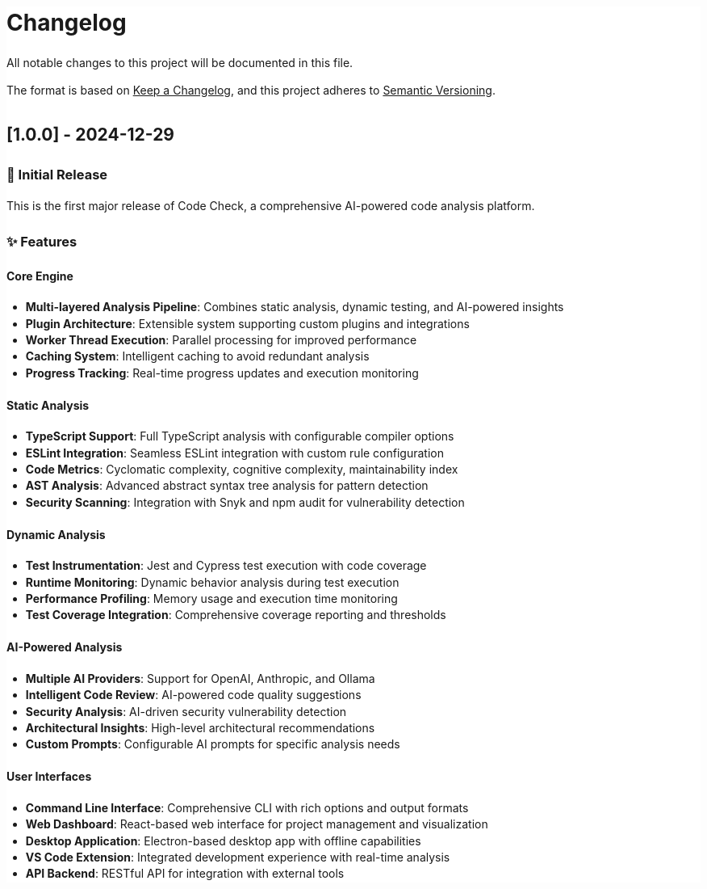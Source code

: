 # Changelog

All notable changes to this project will be documented in this file.

The format is based on [Keep a Changelog](https://keepachangelog.com/en/1.0.0/),
and this project adheres to [Semantic Versioning](https://semver.org/spec/v2.0.0.html).

## [1.0.0] - 2024-12-29

### 🎉 Initial Release

This is the first major release of Code Check, a comprehensive AI-powered code analysis platform.

### ✨ Features

#### Core Engine

- **Multi-layered Analysis Pipeline**: Combines static analysis, dynamic testing, and AI-powered insights
- **Plugin Architecture**: Extensible system supporting custom plugins and integrations
- **Worker Thread Execution**: Parallel processing for improved performance
- **Caching System**: Intelligent caching to avoid redundant analysis
- **Progress Tracking**: Real-time progress updates and execution monitoring

#### Static Analysis

- **TypeScript Support**: Full TypeScript analysis with configurable compiler options
- **ESLint Integration**: Seamless ESLint integration with custom rule configuration
- **Code Metrics**: Cyclomatic complexity, cognitive complexity, maintainability index
- **AST Analysis**: Advanced abstract syntax tree analysis for pattern detection
- **Security Scanning**: Integration with Snyk and npm audit for vulnerability detection

#### Dynamic Analysis

- **Test Instrumentation**: Jest and Cypress test execution with code coverage
- **Runtime Monitoring**: Dynamic behavior analysis during test execution
- **Performance Profiling**: Memory usage and execution time monitoring
- **Test Coverage Integration**: Comprehensive coverage reporting and thresholds

#### AI-Powered Analysis

- **Multiple AI Providers**: Support for OpenAI, Anthropic, and Ollama
- **Intelligent Code Review**: AI-powered code quality suggestions
- **Security Analysis**: AI-driven security vulnerability detection
- **Architectural Insights**: High-level architectural recommendations
- **Custom Prompts**: Configurable AI prompts for specific analysis needs

#### User Interfaces

- **Command Line Interface**: Comprehensive CLI with rich options and output formats
- **Web Dashboard**: React-based web interface for project management and visualization
- **Desktop Application**: Electron-based desktop app with offline capabilities
- **VS Code Extension**: Integrated development experience with real-time analysis
- **API Backend**: RESTful API for integration with external tools
